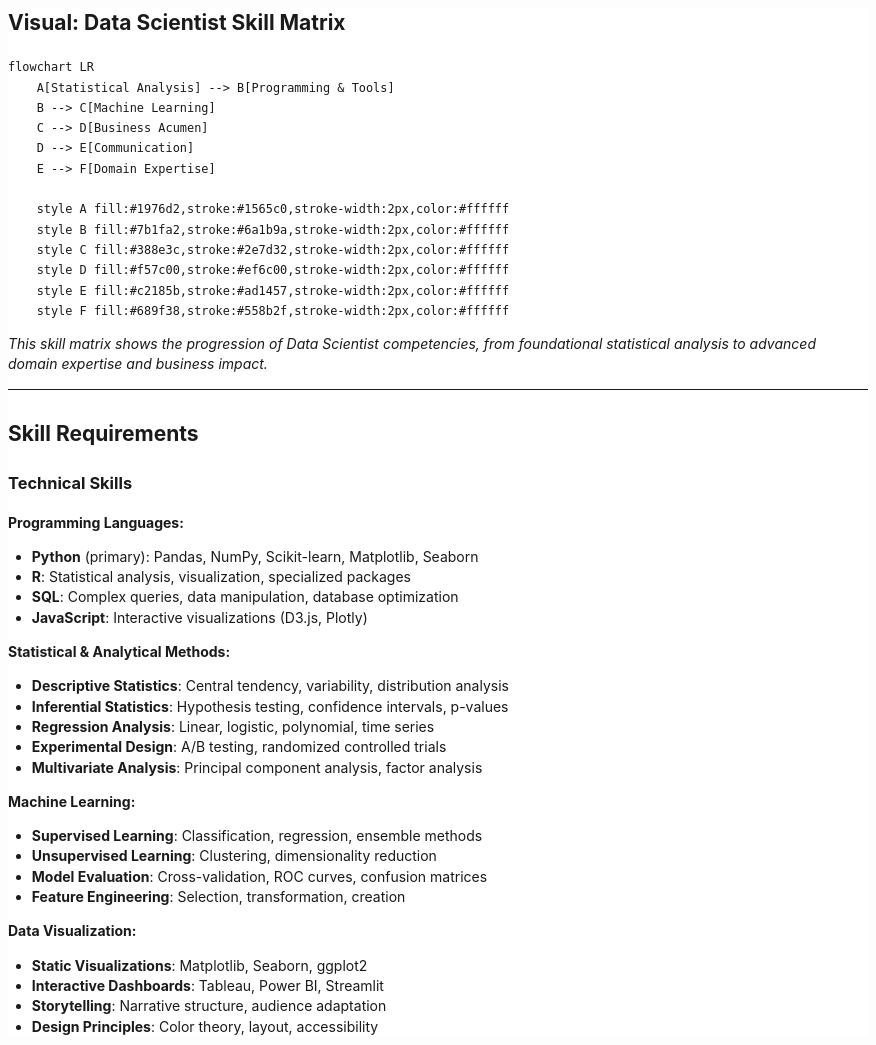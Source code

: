 
## Visual: Data Scientist Skill Matrix

```mermaid
flowchart LR
    A[Statistical Analysis] --> B[Programming & Tools]
    B --> C[Machine Learning]
    C --> D[Business Acumen]
    D --> E[Communication]
    E --> F[Domain Expertise]
    
    style A fill:#1976d2,stroke:#1565c0,stroke-width:2px,color:#ffffff
    style B fill:#7b1fa2,stroke:#6a1b9a,stroke-width:2px,color:#ffffff
    style C fill:#388e3c,stroke:#2e7d32,stroke-width:2px,color:#ffffff
    style D fill:#f57c00,stroke:#ef6c00,stroke-width:2px,color:#ffffff
    style E fill:#c2185b,stroke:#ad1457,stroke-width:2px,color:#ffffff
    style F fill:#689f38,stroke:#558b2f,stroke-width:2px,color:#ffffff
```

*This skill matrix shows the progression of Data Scientist competencies, from foundational statistical analysis to advanced domain expertise and business impact.*

---

## Skill Requirements

### **Technical Skills**

**Programming Languages:**
- **Python** (primary): Pandas, NumPy, Scikit-learn, Matplotlib, Seaborn
- **R**: Statistical analysis, visualization, specialized packages
- **SQL**: Complex queries, data manipulation, database optimization
- **JavaScript**: Interactive visualizations (D3.js, Plotly)

**Statistical & Analytical Methods:**
- **Descriptive Statistics**: Central tendency, variability, distribution analysis
- **Inferential Statistics**: Hypothesis testing, confidence intervals, p-values
- **Regression Analysis**: Linear, logistic, polynomial, time series
- **Experimental Design**: A/B testing, randomized controlled trials
- **Multivariate Analysis**: Principal component analysis, factor analysis

**Machine Learning:**
- **Supervised Learning**: Classification, regression, ensemble methods
- **Unsupervised Learning**: Clustering, dimensionality reduction
- **Model Evaluation**: Cross-validation, ROC curves, confusion matrices
- **Feature Engineering**: Selection, transformation, creation

**Data Visualization:**
- **Static Visualizations**: Matplotlib, Seaborn, ggplot2
- **Interactive Dashboards**: Tableau, Power BI, Streamlit
- **Storytelling**: Narrative structure, audience adaptation
- **Design Principles**: Color theory, layout, accessibility
